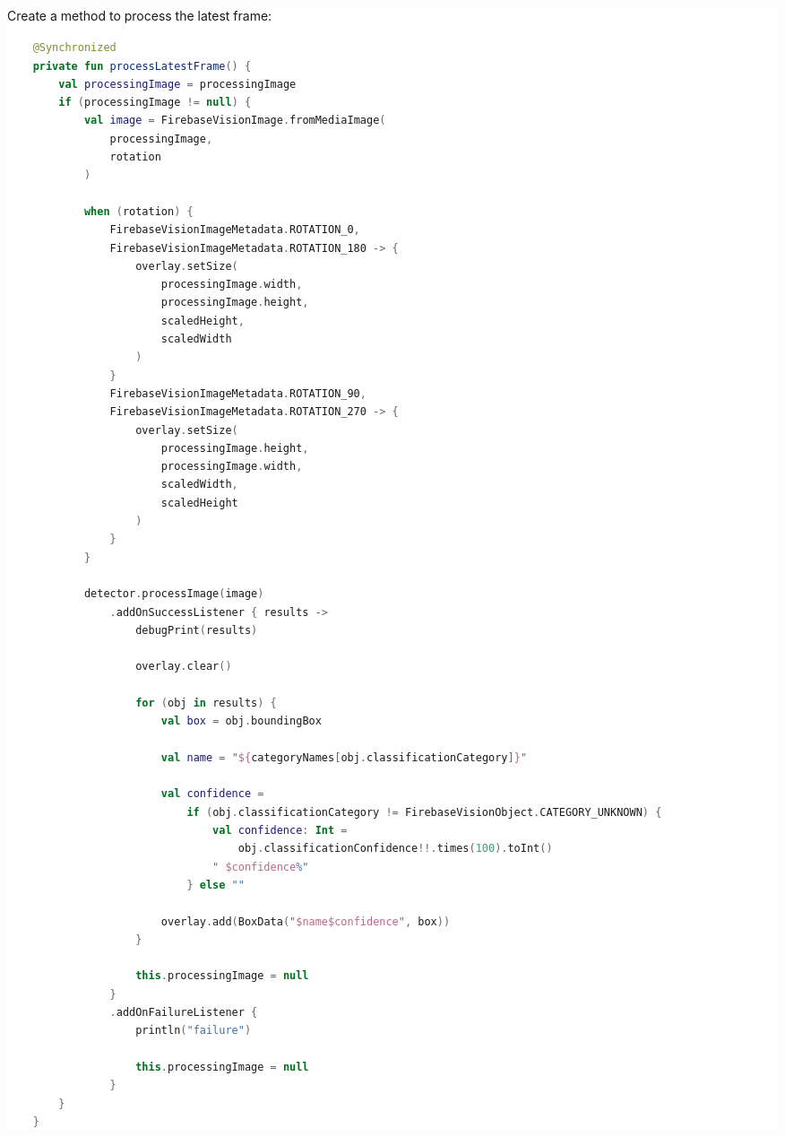 Create a method to process the latest frame:

```kotlin
    @Synchronized
    private fun processLatestFrame() {
        val processingImage = processingImage
        if (processingImage != null) {
            val image = FirebaseVisionImage.fromMediaImage(
                processingImage,
                rotation
            )

            when (rotation) {
                FirebaseVisionImageMetadata.ROTATION_0,
                FirebaseVisionImageMetadata.ROTATION_180 -> {
                    overlay.setSize(
                        processingImage.width,
                        processingImage.height,
                        scaledHeight,
                        scaledWidth
                    )
                }
                FirebaseVisionImageMetadata.ROTATION_90,
                FirebaseVisionImageMetadata.ROTATION_270 -> {
                    overlay.setSize(
                        processingImage.height,
                        processingImage.width,
                        scaledWidth,
                        scaledHeight
                    )
                }
            }

            detector.processImage(image)
                .addOnSuccessListener { results ->
                    debugPrint(results)

                    overlay.clear()

                    for (obj in results) {
                        val box = obj.boundingBox

                        val name = "${categoryNames[obj.classificationCategory]}"

                        val confidence =
                            if (obj.classificationCategory != FirebaseVisionObject.CATEGORY_UNKNOWN) {
                                val confidence: Int =
                                    obj.classificationConfidence!!.times(100).toInt()
                                " $confidence%"
                            } else ""

                        overlay.add(BoxData("$name$confidence", box))
                    }

                    this.processingImage = null
                }
                .addOnFailureListener {
                    println("failure")

                    this.processingImage = null
                }
        }
    }
```